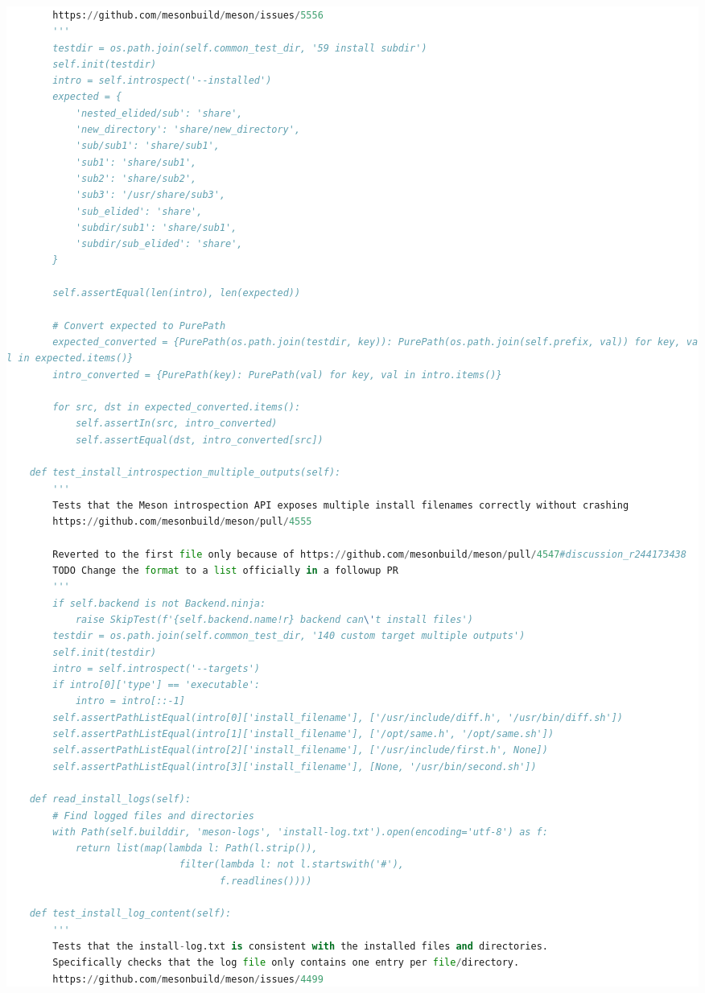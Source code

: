 ```python
        https://github.com/mesonbuild/meson/issues/5556
        '''
        testdir = os.path.join(self.common_test_dir, '59 install subdir')
        self.init(testdir)
        intro = self.introspect('--installed')
        expected = {
            'nested_elided/sub': 'share',
            'new_directory': 'share/new_directory',
            'sub/sub1': 'share/sub1',
            'sub1': 'share/sub1',
            'sub2': 'share/sub2',
            'sub3': '/usr/share/sub3',
            'sub_elided': 'share',
            'subdir/sub1': 'share/sub1',
            'subdir/sub_elided': 'share',
        }

        self.assertEqual(len(intro), len(expected))

        # Convert expected to PurePath
        expected_converted = {PurePath(os.path.join(testdir, key)): PurePath(os.path.join(self.prefix, val)) for key, val in expected.items()}
        intro_converted = {PurePath(key): PurePath(val) for key, val in intro.items()}

        for src, dst in expected_converted.items():
            self.assertIn(src, intro_converted)
            self.assertEqual(dst, intro_converted[src])

    def test_install_introspection_multiple_outputs(self):
        '''
        Tests that the Meson introspection API exposes multiple install filenames correctly without crashing
        https://github.com/mesonbuild/meson/pull/4555

        Reverted to the first file only because of https://github.com/mesonbuild/meson/pull/4547#discussion_r244173438
        TODO Change the format to a list officially in a followup PR
        '''
        if self.backend is not Backend.ninja:
            raise SkipTest(f'{self.backend.name!r} backend can\'t install files')
        testdir = os.path.join(self.common_test_dir, '140 custom target multiple outputs')
        self.init(testdir)
        intro = self.introspect('--targets')
        if intro[0]['type'] == 'executable':
            intro = intro[::-1]
        self.assertPathListEqual(intro[0]['install_filename'], ['/usr/include/diff.h', '/usr/bin/diff.sh'])
        self.assertPathListEqual(intro[1]['install_filename'], ['/opt/same.h', '/opt/same.sh'])
        self.assertPathListEqual(intro[2]['install_filename'], ['/usr/include/first.h', None])
        self.assertPathListEqual(intro[3]['install_filename'], [None, '/usr/bin/second.sh'])

    def read_install_logs(self):
        # Find logged files and directories
        with Path(self.builddir, 'meson-logs', 'install-log.txt').open(encoding='utf-8') as f:
            return list(map(lambda l: Path(l.strip()),
                              filter(lambda l: not l.startswith('#'),
                                     f.readlines())))

    def test_install_log_content(self):
        '''
        Tests that the install-log.txt is consistent with the installed files and directories.
        Specifically checks that the log file only contains one entry per file/directory.
        https://github.com/mesonbuild/meson/issues/4499
```
